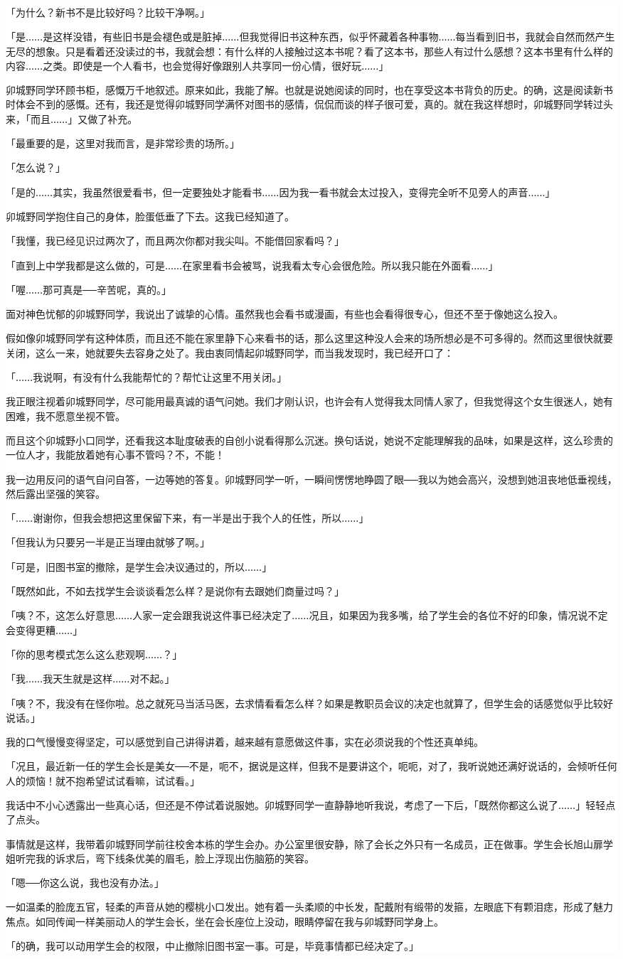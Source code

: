 「为什么？新书不是比较好吗？比较干净啊。」

「是……是这样没错，有些旧书是会褪色或是脏掉……但我觉得旧书这种东西，似乎怀藏着各种事物……每当看到旧书，我就会自然而然产生无尽的想象。只是看着还没读过的书，我就会想：有什么样的人接触过这本书呢？看了这本书，那些人有过什么感想？这本书里有什么样的内容……之类。即使是一个人看书，也会觉得好像跟别人共享同一份心情，很好玩……」

卯城野同学环顾书柜，感慨万千地叙述。原来如此，我能了解。也就是说她阅读的同时，也在享受这本书背负的历史。的确，这是阅读新书时体会不到的感慨。还有，我还是觉得卯城野同学满怀对图书的感情，侃侃而谈的样子很可爱，真的。就在我这样想时，卯城野同学转过头来，「而且……」又做了补充。

「最重要的是，这里对我而言，是非常珍贵的场所。」

「怎么说？」

「是的……其实，我虽然很爱看书，但一定要独处才能看书……因为我一看书就会太过投入，变得完全听不见旁人的声音……」

卯城野同学抱住自己的身体，脸蛋低垂了下去。这我已经知道了。

「我懂，我已经见识过两次了，而且两次你都对我尖叫。不能借回家看吗？」

「直到上中学我都是这么做的，可是……在家里看书会被骂，说我看太专心会很危险。所以我只能在外面看……」

「喔……那可真是──辛苦呢，真的。」

面对神色忧郁的卯城野同学，我说出了诚挚的心情。虽然我也会看书或漫画，有些也会看得很专心，但还不至于像她这么投入。

假如像卯城野同学有这种体质，而且还不能在家里静下心来看书的话，那么这里这种没人会来的场所想必是不可多得的。然而这里很快就要关闭，这么一来，她就要失去容身之处了。我由衷同情起卯城野同学，而当我发现时，我已经开口了：

「……我说啊，有没有什么我能帮忙的？帮忙让这里不用关闭。」

我正眼注视着卯城野同学，尽可能用最真诚的语气问她。我们才刚认识，也许会有人觉得我太同情人家了，但我觉得这个女生很迷人，她有困难，我不愿意坐视不管。

而且这个卯城野小口同学，还看我这本耻度破表的自创小说看得那么沉迷。换句话说，她说不定能理解我的品味，如果是这样，这么珍贵的一位人才，我能放着她有心事不管吗？不，不能！

我一边用反问的语气自问自答，一边等她的答复。卯城野同学一听，一瞬间愣愣地睁圆了眼──我以为她会高兴，没想到她沮丧地低垂视线，然后露出坚强的笑容。

「……谢谢你，但我会想把这里保留下来，有一半是出于我个人的任性，所以……」

「但我认为只要另一半是正当理由就够了啊。」

「可是，旧图书室的撤除，是学生会决议通过的，所以……」

「既然如此，不如去找学生会谈谈看怎么样？是说你有去跟她们商量过吗？」

「咦？不，这怎么好意思……人家一定会跟我说这件事已经决定了……况且，如果因为我多嘴，给了学生会的各位不好的印象，情况说不定会变得更糟……」

「你的思考模式怎么这么悲观啊……？」

「我……我天生就是这样……对不起。」

「咦？不，我没有在怪你啦。总之就死马当活马医，去求情看看怎么样？如果是教职员会议的决定也就算了，但学生会的话感觉似乎比较好说话。」

我的口气慢慢变得坚定，可以感觉到自己讲得讲着，越来越有意愿做这件事，实在必须说我的个性还真单纯。

「况且，最近新一任的学生会长是美女──不是，呃不，据说是这样，但我不是要讲这个，呃呃，对了，我听说她还满好说话的，会倾听任何人的烦恼！就不抱希望试试看嘛，试试看。」

我话中不小心透露出一些真心话，但还是不停试着说服她。卯城野同学一直静静地听我说，考虑了一下后，「既然你都这么说了……」轻轻点了点头。

事情就是这样，我带着卯城野同学前往校舍本栋的学生会办。办公室里很安静，除了会长之外只有一名成员，正在做事。学生会长旭山扉学姐听完我的诉求后，弯下线条优美的眉毛，脸上浮现出伤脑筋的笑容。

「嗯──你这么说，我也没有办法。」

一如温柔的脸庞五官，轻柔的声音从她的樱桃小口发出。她有着一头柔顺的中长发，配戴附有缎带的发箍，左眼底下有颗泪痣，形成了魅力焦点。如同传闻一样美丽动人的学生会长，坐在会长座位上没动，眼睛停留在我与卯城野同学身上。

「的确，我可以动用学生会的权限，中止撤除旧图书室一事。可是，毕竟事情都已经决定了。」
